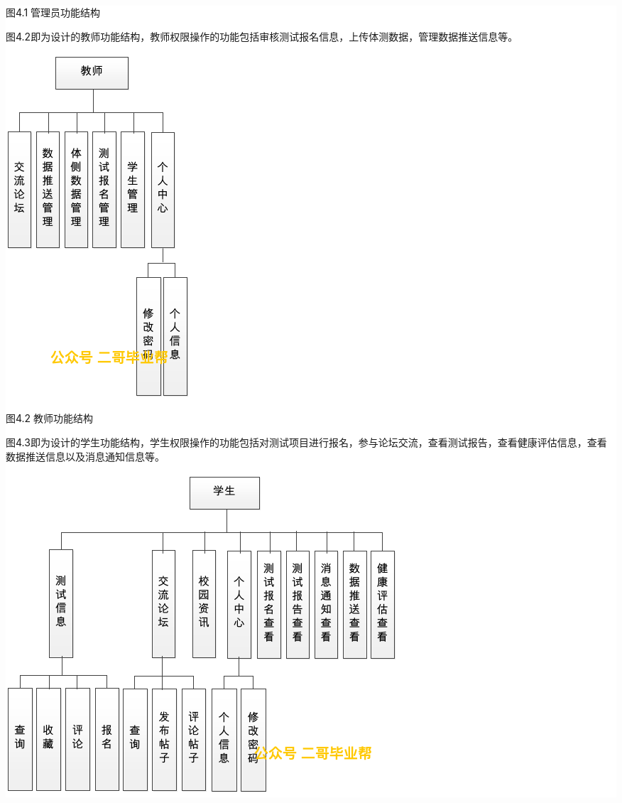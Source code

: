 图4.1 管理员功能结构

图4.2即为设计的教师功能结构，教师权限操作的功能包括审核测试报名信息，上传体测数据，管理数据推送信息等。

![](/md/blog.009.png)

图4.2 教师功能结构

图4.3即为设计的学生功能结构，学生权限操作的功能包括对测试项目进行报名，参与论坛交流，查看测试报告，查看健康评估信息，查看数据推送信息以及消息通知信息等。

![](/md/blog.010.png)
